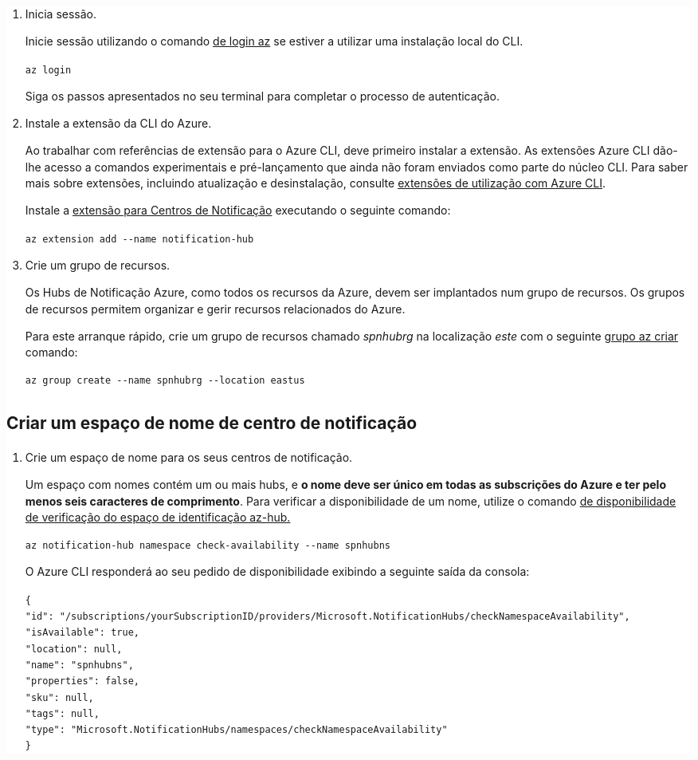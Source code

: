 1. Inicia sessão.

   Inicie sessão utilizando o comando [de login az](/cli/azure/reference-index#az-login) se estiver a utilizar uma instalação local do CLI.

    ```azurecli
    az login
    ```

    Siga os passos apresentados no seu terminal para completar o processo de autenticação.

2. Instale a extensão da CLI do Azure.

   Ao trabalhar com referências de extensão para o Azure CLI, deve primeiro instalar a extensão.  As extensões Azure CLI dão-lhe acesso a comandos experimentais e pré-lançamento que ainda não foram enviados como parte do núcleo CLI.  Para saber mais sobre extensões, incluindo atualização e desinstalação, consulte [extensões de utilização com Azure CLI](/cli/azure/azure-cli-extensions-overview).

   Instale a [extensão para Centros de Notificação](/cli/azure/ext/notification-hub/notification-hub) executando o seguinte comando:

    ```azurecli
    az extension add --name notification-hub
   ```

3. Crie um grupo de recursos.

   Os Hubs de Notificação Azure, como todos os recursos da Azure, devem ser implantados num grupo de recursos. Os grupos de recursos permitem organizar e gerir recursos relacionados do Azure.

   Para este arranque rápido, crie um grupo de recursos chamado _spnhubrg_ na localização _este_ com o seguinte [grupo az criar](/cli/azure/group#az-group-create) comando:

   ```azurecli
   az group create --name spnhubrg --location eastus
   ```

## <a name="create-a-notification-hub-namespace"></a>Criar um espaço de nome de centro de notificação

1. Crie um espaço de nome para os seus centros de notificação.

   Um espaço com nomes contém um ou mais hubs, e **o nome deve ser único em todas as subscrições do Azure e ter pelo menos seis caracteres de comprimento**.  Para verificar a disponibilidade de um nome, utilize o comando [de disponibilidade de verificação do espaço de identificação az-hub.](/cli/azure/ext/notification-hub/notification-hub/namespace#ext-notification-hub-az-notification-hub-namespace-check-availability)

   ```azurecli
   az notification-hub namespace check-availability --name spnhubns
   ```

   O Azure CLI responderá ao seu pedido de disponibilidade exibindo a seguinte saída da consola:

   ```output
   {
   "id": "/subscriptions/yourSubscriptionID/providers/Microsoft.NotificationHubs/checkNamespaceAvailability",
   "isAvailable": true,
   "location": null,
   "name": "spnhubns",
   "properties": false,
   "sku": null,
   "tags": null,
   "type": "Microsoft.NotificationHubs/namespaces/checkNamespaceAvailability"
   }
   ```

